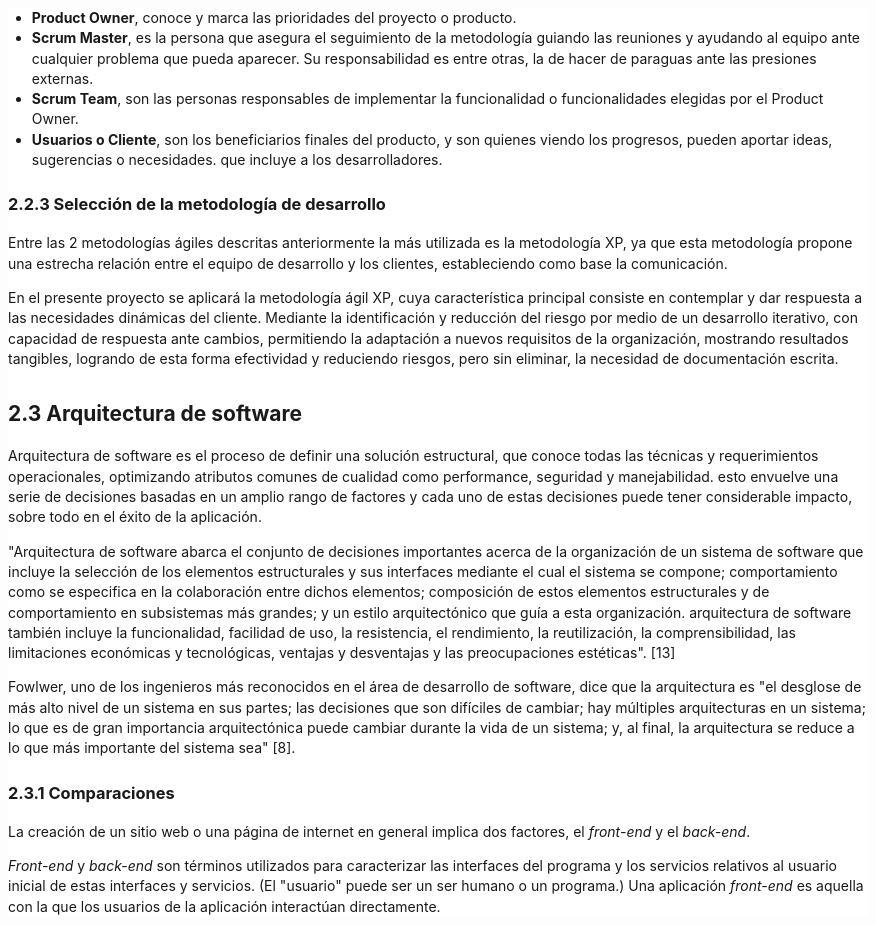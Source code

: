 - **Product Owner**, conoce y marca las prioridades del proyecto o producto.
- **Scrum Master**, es la persona que asegura el seguimiento de la metodología guiando las reuniones y ayudando al equipo ante cualquier problema que pueda aparecer. Su responsabilidad es entre otras, la de hacer de paraguas ante las presiones externas.
- **Scrum Team**, son las personas responsables de implementar la funcionalidad o funcionalidades elegidas por el Product Owner.
- **Usuarios o Cliente**, son los beneficiarios finales del producto, y son quienes viendo los progresos, pueden aportar ideas, sugerencias o necesidades. que incluye a los desarrolladores.

### 2.2.3 Selección de la metodología de desarrollo
Entre las 2 metodologías ágiles descritas anteriormente la más utilizada es la metodología XP, ya que esta metodología propone una estrecha relación entre el equipo de desarrollo y los clientes, estableciendo como base la comunicación.

En el presente proyecto se aplicará la metodología ágil XP, cuya característica principal consiste en contemplar y dar respuesta a las necesidades dinámicas del cliente. Mediante la identificación y reducción del riesgo por medio de un desarrollo iterativo, con capacidad de respuesta ante cambios, permitiendo la adaptación a nuevos requisitos de la organización, mostrando resultados tangibles, logrando de esta forma efectividad y reduciendo riesgos, pero sin eliminar, la necesidad de documentación escrita.

## 2.3 Arquitectura de software
Arquitectura de software es el proceso de definir una solución estructural, que conoce todas las técnicas y requerimientos operacionales, optimizando atributos comunes de cualidad como performance, seguridad y manejabilidad. esto envuelve una serie de decisiones basadas en un amplio rango de factores y cada uno de estas decisiones puede tener considerable impacto, sobre todo en el éxito de la aplicación.

"Arquitectura de software abarca el conjunto de decisiones importantes acerca de la organización de un sistema de software que incluye la selección de los elementos estructurales y sus interfaces mediante el cual el sistema se compone; comportamiento como se especifica en la colaboración entre dichos elementos; composición de estos elementos estructurales y de comportamiento en subsistemas más grandes; y un estilo arquitectónico que guía a esta organización. arquitectura de software también incluye la funcionalidad, facilidad de uso, la resistencia, el rendimiento, la reutilización, la comprensibilidad, las limitaciones económicas y tecnológicas, ventajas y desventajas y las preocupaciones estéticas". [13]

Fowlwer, uno de los ingenieros más reconocidos en el área de desarrollo de software, dice que la arquitectura es "el desglose de más alto nivel de un sistema en sus partes; las decisiones que son difíciles de cambiar; hay múltiples arquitecturas en un sistema; lo que es de gran importancia arquitectónica puede cambiar durante la vida de un sistema; y, al final, la arquitectura se reduce a lo que más importante del sistema sea" [8].

### 2.3.1 Comparaciones
La creación de un sitio web o una página de internet en general implica dos factores, el _front-end_ y el _back-end_.

_Front-end_ y _back-end_ son términos utilizados para caracterizar las interfaces del programa y los servicios relativos al usuario inicial de estas interfaces y servicios. (El "usuario" puede ser un ser humano o un programa.) Una aplicación _front-end_ es aquella con la que los usuarios de la aplicación interactúan directamente.
